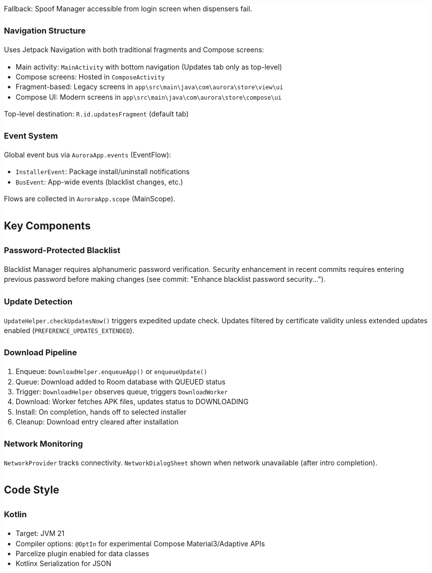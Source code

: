 Fallback: Spoof Manager accessible from login screen when dispensers fail.

### Navigation Structure
Uses Jetpack Navigation with both traditional fragments and Compose screens:
- Main activity: `MainActivity` with bottom navigation (Updates tab only as top-level)
- Compose screens: Hosted in `ComposeActivity`
- Fragment-based: Legacy screens in `app\src\main\java\com\aurora\store\view\ui`
- Compose UI: Modern screens in `app\src\main\java\com\aurora\store\compose\ui`

Top-level destination: `R.id.updatesFragment` (default tab)

### Event System
Global event bus via `AuroraApp.events` (EventFlow):
- `InstallerEvent`: Package install/uninstall notifications
- `BusEvent`: App-wide events (blacklist changes, etc.)

Flows are collected in `AuroraApp.scope` (MainScope).

## Key Components

### Password-Protected Blacklist
Blacklist Manager requires alphanumeric password verification. Security enhancement in recent commits requires entering previous password before making changes (see commit: "Enhance blacklist password security...").

### Update Detection
`UpdateHelper.checkUpdatesNow()` triggers expedited update check. Updates filtered by certificate validity unless extended updates enabled (`PREFERENCE_UPDATES_EXTENDED`).

### Download Pipeline
1. Enqueue: `DownloadHelper.enqueueApp()` or `enqueueUpdate()`
2. Queue: Download added to Room database with QUEUED status
3. Trigger: `DownloadHelper` observes queue, triggers `DownloadWorker`
4. Download: Worker fetches APK files, updates status to DOWNLOADING
5. Install: On completion, hands off to selected installer
6. Cleanup: Download entry cleared after installation

### Network Monitoring
`NetworkProvider` tracks connectivity. `NetworkDialogSheet` shown when network unavailable (after intro completion).

## Code Style

### Kotlin
- Target: JVM 21
- Compiler options: `@OptIn` for experimental Compose Material3/Adaptive APIs
- Parcelize plugin enabled for data classes
- Kotlinx Serialization for JSON
